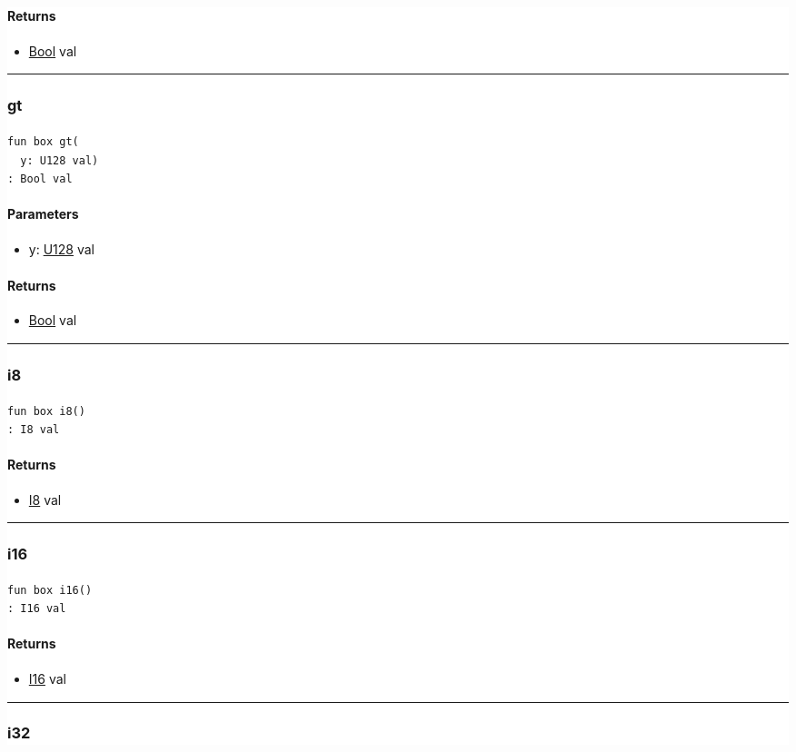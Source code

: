 #### Returns

* [Bool](builtin-Bool.md) val

---

### gt



```pony
fun box gt(
  y: U128 val)
: Bool val
```
#### Parameters

*   y: [U128](builtin-U128.md) val

#### Returns

* [Bool](builtin-Bool.md) val

---

### i8



```pony
fun box i8()
: I8 val
```

#### Returns

* [I8](builtin-I8.md) val

---

### i16



```pony
fun box i16()
: I16 val
```

#### Returns

* [I16](builtin-I16.md) val

---

### i32


